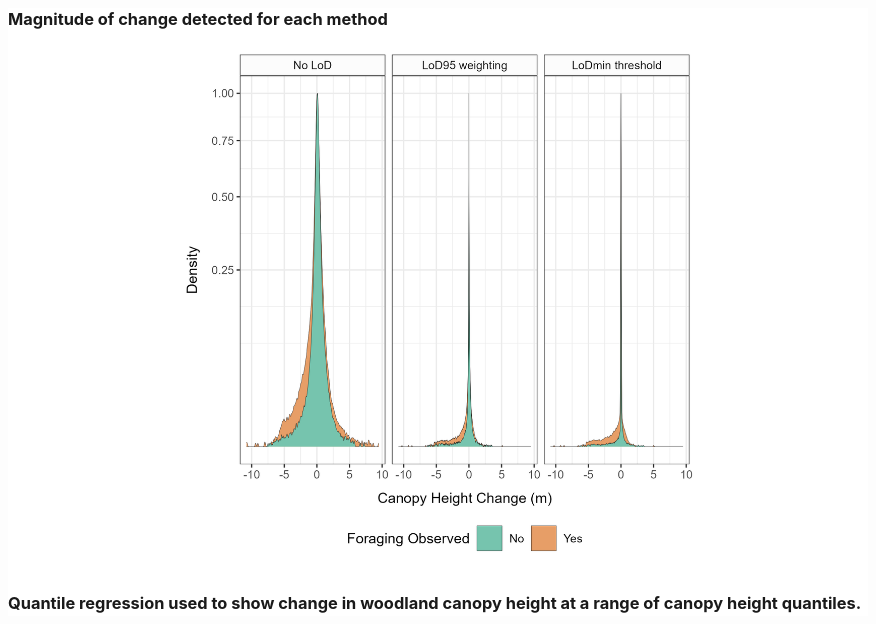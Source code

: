 ### Magnitude of change detected for each method

<p align="center">
<img src="Plots/DoD_density_Sep17_Sep18.png" width="60%">
</p>

### Quantile regression used to show change in woodland canopy height at a range of canopy height quantiles.
